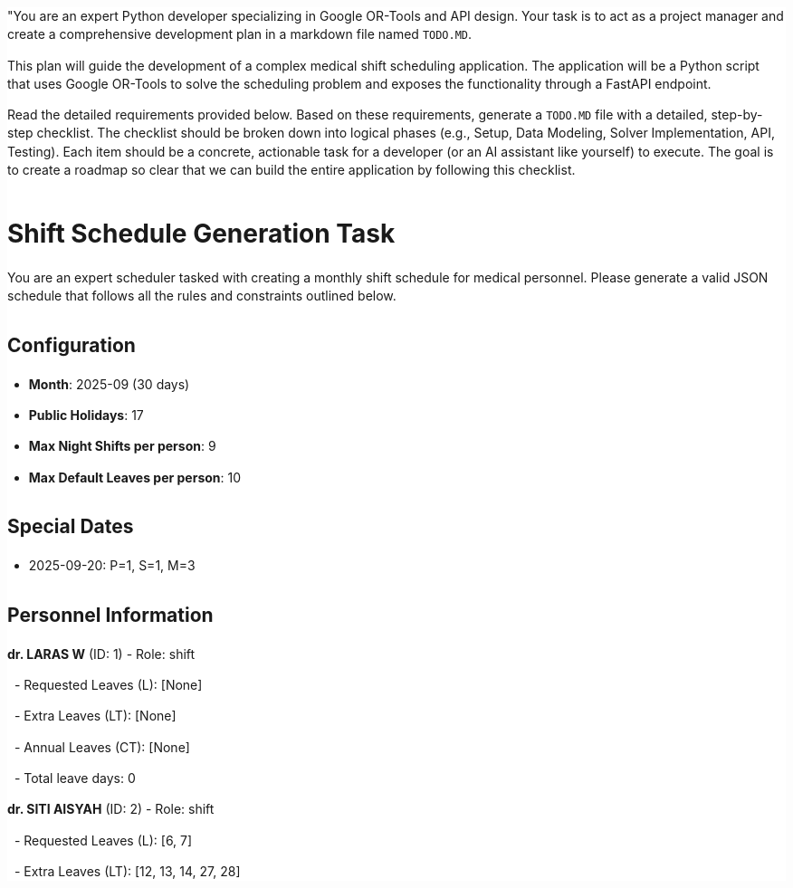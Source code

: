 "You are an expert Python developer specializing in Google OR-Tools and API design. Your task is to act as a project manager and create a comprehensive development plan in a markdown file named `TODO.MD`.

This plan will guide the development of a complex medical shift scheduling application. The application will be a Python script that uses Google OR-Tools to solve the scheduling problem and exposes the functionality through a FastAPI endpoint.

Read the detailed requirements provided below. Based on these requirements, generate a `TODO.MD` file with a detailed, step-by-step checklist. The checklist should be broken down into logical phases (e.g., Setup, Data Modeling, Solver Implementation, API, Testing). Each item should be a concrete, actionable task for a developer (or an AI assistant like yourself) to execute. The goal is to create a roadmap so clear that we can build the entire application by following this checklist.

# Shift Schedule Generation Task



You are an expert scheduler tasked with creating a monthly shift schedule for medical personnel. Please generate a valid JSON schedule that follows all the rules and constraints outlined below.



## Configuration

- **Month**: 2025-09 (30 days)

- **Public Holidays**: 17

- **Max Night Shifts per person**: 9

- **Max Default Leaves per person**: 10



## Special Dates

- 2025-09-20: P=1, S=1, M=3



## Personnel Information

**dr. LARAS W** (ID: 1) - Role: shift

  - Requested Leaves (L): [None]

  - Extra Leaves (LT): [None]  

  - Annual Leaves (CT): [None]

  - Total leave days: 0



**dr. SITI AISYAH** (ID: 2) - Role: shift

  - Requested Leaves (L): [6, 7]

  - Extra Leaves (LT): [12, 13, 14, 27, 28]  
